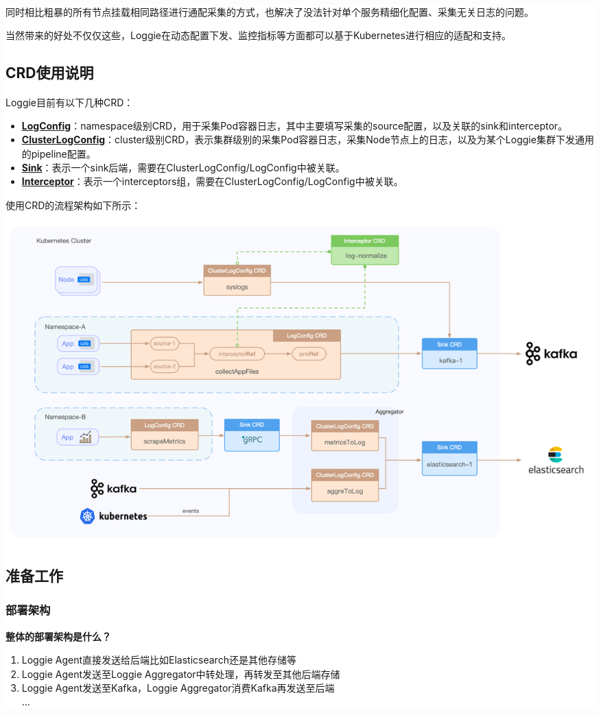 同时相比粗暴的所有节点挂载相同路径进行通配采集的方式，也解决了没法针对单个服务精细化配置、采集无关日志的问题。  

当然带来的好处不仅仅这些，Loggie在动态配置下发、监控指标等方面都可以基于Kubernetes进行相应的适配和支持。  

## CRD使用说明
Loggie目前有以下几种CRD：

- **[LogConfig](../../reference/discovery/kubernetes/logconfig.md)**：namespace级别CRD，用于采集Pod容器日志，其中主要填写采集的source配置，以及关联的sink和interceptor。
- **[ClusterLogConfig](../../reference/discovery/kubernetes/clusterlogconfig.md)**：cluster级别CRD，表示集群级别的采集Pod容器日志，采集Node节点上的日志，以及为某个Loggie集群下发通用的pipeline配置。
- **[Sink](../../reference/discovery/kubernetes/sink.md)**：表示一个sink后端，需要在ClusterLogConfig/LogConfig中被关联。
- **[Interceptor](../../reference/discovery/kubernetes/interceptors.md)**：表示一个interceptors组，需要在ClusterLogConfig/LogConfig中被关联。

使用CRD的流程架构如下所示：

![loggie-crd-usage](imgs/loggie-crd-usage.png)

## 准备工作

### 部署架构
**整体的部署架构是什么？**

1. Loggie Agent直接发送给后端比如Elasticsearch还是其他存储等  
2. Loggie Agent发送至Loggie Aggregator中转处理，再转发至其他后端存储  
3. Loggie Agent发送至Kafka，Loggie Aggregator消费Kafka再发送至后端   
...
